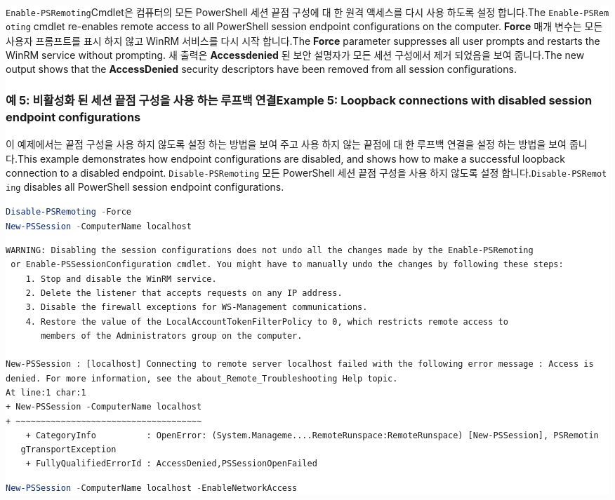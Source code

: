 <span data-ttu-id="b415c-138">`Enable-PSRemoting`Cmdlet은 컴퓨터의 모든 PowerShell 세션 끝점 구성에 대 한 원격 액세스를 다시 사용 하도록 설정 합니다.</span><span class="sxs-lookup"><span data-stu-id="b415c-138">The `Enable-PSRemoting` cmdlet re-enables remote access to all PowerShell session endpoint configurations on the computer.</span></span> <span data-ttu-id="b415c-139">**Force** 매개 변수는 모든 사용자 프롬프트를 표시 하지 않고 WinRM 서비스를 다시 시작 합니다.</span><span class="sxs-lookup"><span data-stu-id="b415c-139">The **Force** parameter suppresses all user prompts and restarts the WinRM service without prompting.</span></span> <span data-ttu-id="b415c-140">새 출력은 **Accessdenied** 된 보안 설명자가 모든 세션 구성에서 제거 되었음을 보여 줍니다.</span><span class="sxs-lookup"><span data-stu-id="b415c-140">The new output shows that the **AccessDenied** security descriptors have been removed from all session configurations.</span></span>

### <span data-ttu-id="b415c-141">예 5: 비활성화 된 세션 끝점 구성을 사용 하는 루프백 연결</span><span class="sxs-lookup"><span data-stu-id="b415c-141">Example 5: Loopback connections with disabled session endpoint configurations</span></span>

<span data-ttu-id="b415c-142">이 예제에서는 끝점 구성을 사용 하지 않도록 설정 하는 방법을 보여 주고 사용 하지 않는 끝점에 대 한 루프백 연결을 설정 하는 방법을 보여 줍니다.</span><span class="sxs-lookup"><span data-stu-id="b415c-142">This example demonstrates how endpoint configurations are disabled, and shows how to make a successful loopback connection to a disabled endpoint.</span></span> <span data-ttu-id="b415c-143">`Disable-PSRemoting` 모든 PowerShell 세션 끝점 구성을 사용 하지 않도록 설정 합니다.</span><span class="sxs-lookup"><span data-stu-id="b415c-143">`Disable-PSRemoting` disables all PowerShell session endpoint configurations.</span></span>

```powershell
Disable-PSRemoting -Force
New-PSSession -ComputerName localhost
```

```Output
WARNING: Disabling the session configurations does not undo all the changes made by the Enable-PSRemoting
 or Enable-PSSessionConfiguration cmdlet. You might have to manually undo the changes by following these steps:
    1. Stop and disable the WinRM service.
    2. Delete the listener that accepts requests on any IP address.
    3. Disable the firewall exceptions for WS-Management communications.
    4. Restore the value of the LocalAccountTokenFilterPolicy to 0, which restricts remote access to
       members of the Administrators group on the computer.

New-PSSession : [localhost] Connecting to remote server localhost failed with the following error message : Access is
denied. For more information, see the about_Remote_Troubleshooting Help topic.
At line:1 char:1
+ New-PSSession -ComputerName localhost
+ ~~~~~~~~~~~~~~~~~~~~~~~~~~~~~~~~~~~~~
    + CategoryInfo          : OpenError: (System.Manageme....RemoteRunspace:RemoteRunspace) [New-PSSession], PSRemotin
   gTransportException
    + FullyQualifiedErrorId : AccessDenied,PSSessionOpenFailed

```

```powershell
New-PSSession -ComputerName localhost -EnableNetworkAccess
```
